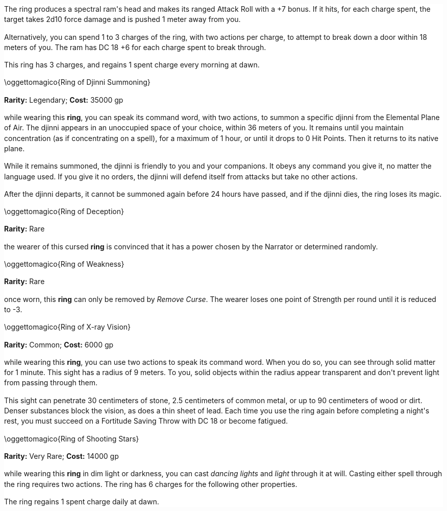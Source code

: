 The ring produces a spectral ram's head and makes its ranged Attack Roll with a +7 bonus. If it hits, for each charge spent, the target takes 2d10 force damage and is pushed 1 meter away from you.

Alternatively, you can spend 1 to 3 charges of the ring, with two actions per charge, to attempt to break down a door within 18 meters of you. The ram has DC 18 +6 for each charge spent to break through.

This ring has 3 charges, and regains 1 spent charge every morning at dawn.

\oggettomagico{Ring of Djinni Summoning}

**Rarity:** Legendary; **Cost:** 35000 gp

while wearing this **ring**, you can speak its command word, with two actions, to summon a specific djinni from the Elemental Plane of Air. The djinni appears in an unoccupied space of your choice, within 36 meters of you. It remains until you maintain concentration (as if concentrating on a spell), for a maximum of 1 hour, or until it drops to 0 Hit Points. Then it returns to its native plane.

While it remains summoned, the djinni is friendly to you and your companions. It obeys any command you give it, no matter the language used. If you give it no orders, the djinni will defend itself from attacks but take no other actions.

After the djinni departs, it cannot be summoned again before 24 hours have passed, and if the djinni dies, the ring loses its magic.

\oggettomagico{Ring of Deception}

**Rarity:** Rare

the wearer of this cursed **ring** is convinced that it has a power chosen by the Narrator or determined randomly.

\oggettomagico{Ring of Weakness}

**Rarity:** Rare

once worn, this **ring** can only be removed by *Remove Curse*. The wearer loses one point of Strength per round until it is reduced to -3.

\oggettomagico{Ring of X-ray Vision}

**Rarity:** Common; **Cost:** 6000 gp

while wearing this **ring**, you can use two actions to speak its command word. When you do so, you can see through solid matter for 1 minute. This sight has a radius of 9 meters. To you, solid objects within the radius appear transparent and don't prevent light from passing through them.

This sight can penetrate 30 centimeters of stone, 2.5 centimeters of common metal, or up to 90 centimeters of wood or dirt. Denser substances block the vision, as does a thin sheet of lead. Each time you use the ring again before completing a night's rest, you must succeed on a Fortitude Saving Throw with DC 18 or become fatigued.

\oggettomagico{Ring of Shooting Stars}

**Rarity:** Very Rare; **Cost:** 14000 gp

while wearing this **ring** in dim light or darkness, you can cast *dancing lights* and *light* through it at will. Casting either spell through the ring requires two actions. The ring has 6 charges for the following other properties.

The ring regains 1 spent charge daily at dawn.
